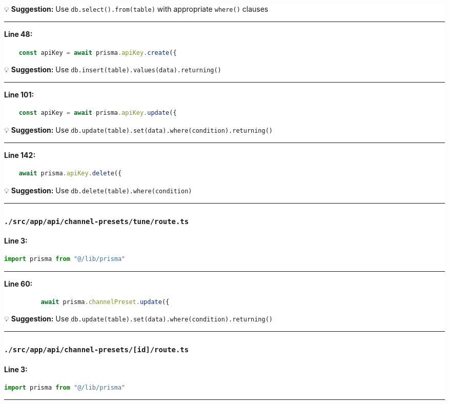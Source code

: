 💡 **Suggestion:** Use `db.select().from(table)` with appropriate `where()` clauses

---

**Line 48:**
```typescript
    const apiKey = await prisma.apiKey.create({
```

💡 **Suggestion:** Use `db.insert(table).values(data).returning()`

---

**Line 101:**
```typescript
    const apiKey = await prisma.apiKey.update({
```

💡 **Suggestion:** Use `db.update(table).set(data).where(condition).returning()`

---

**Line 142:**
```typescript
    await prisma.apiKey.delete({
```

💡 **Suggestion:** Use `db.delete(table).where(condition)`

---



### `./src/app/api/channel-presets/tune/route.ts`

**Line 3:**
```typescript
import prisma from "@/lib/prisma"
```

---

**Line 60:**
```typescript
          await prisma.channelPreset.update({
```

💡 **Suggestion:** Use `db.update(table).set(data).where(condition).returning()`

---



### `./src/app/api/channel-presets/[id]/route.ts`

**Line 3:**
```typescript
import prisma from "@/lib/prisma"
```

---
